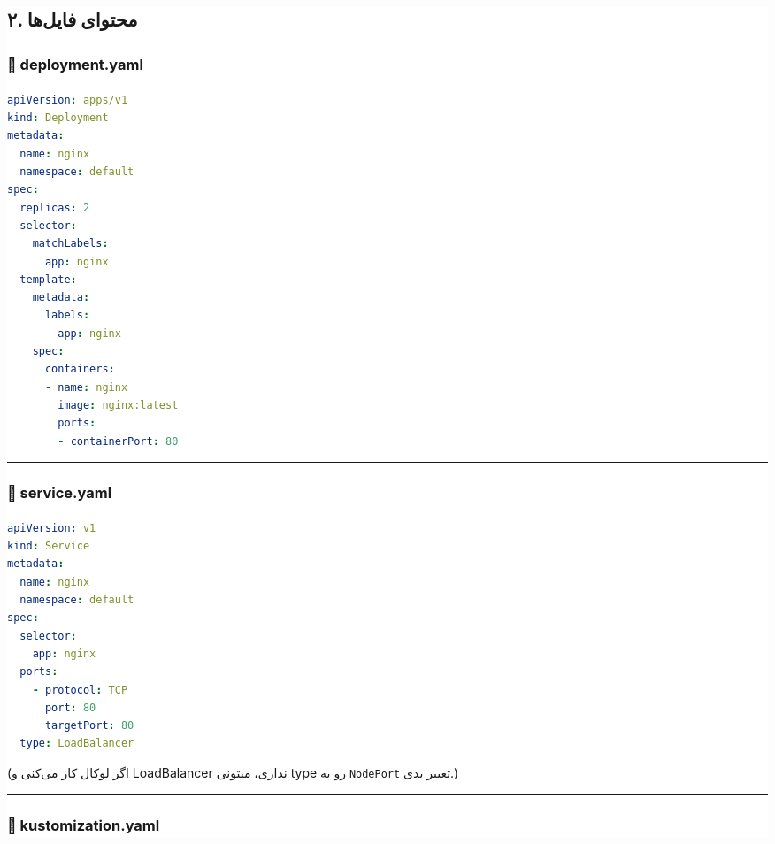
## ۲. محتوای فایل‌ها

### 📄 deployment.yaml

```yaml
apiVersion: apps/v1
kind: Deployment
metadata:
  name: nginx
  namespace: default
spec:
  replicas: 2
  selector:
    matchLabels:
      app: nginx
  template:
    metadata:
      labels:
        app: nginx
    spec:
      containers:
      - name: nginx
        image: nginx:latest
        ports:
        - containerPort: 80
```

---

### 📄 service.yaml

```yaml
apiVersion: v1
kind: Service
metadata:
  name: nginx
  namespace: default
spec:
  selector:
    app: nginx
  ports:
    - protocol: TCP
      port: 80
      targetPort: 80
  type: LoadBalancer
```

(اگر لوکال کار می‌کنی و LoadBalancer نداری، میتونی type رو به `NodePort` تغییر بدی.)

---

### 📄 kustomization.yaml
